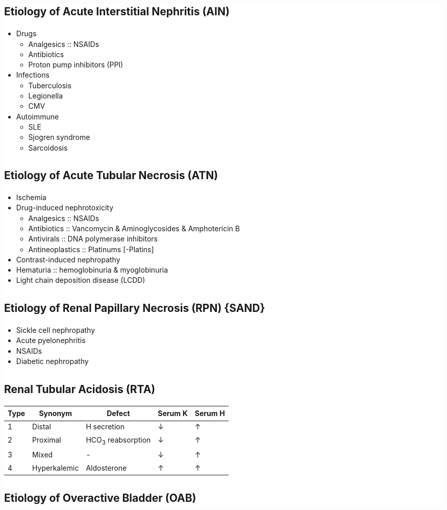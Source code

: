## Etiology of Acute Interstitial Nephritis (AIN)

- Drugs
  - Analgesics :: NSAIDs
  - Antibiotics
  - Proton pump inhibitors (PPI)
- Infections
  - Tuberculosis
  - Legionella
  - CMV
- Autoimmune
  - SLE
  - Sjogren syndrome
  - Sarcoidosis

## Etiology of Acute Tubular Necrosis (ATN)

- Ischemia
- Drug-induced nephrotoxicity
  - Analgesics :: NSAIDs
  - Antibiotics :: Vancomycin & Aminoglycosides & Amphotericin B
  - Antivirals :: DNA polymerase inhibitors
  - Antineoplastics :: Platinums [-Platins]
- Contrast-induced nephropathy
- Hematuria :: hemoglobinuria & myoglobinuria
- Light chain deposition disease (LCDD)

## Etiology of Renal Papillary Necrosis (RPN) {SAND}

- Sickle cell nephropathy
- Acute pyelonephritis
- NSAIDs
- Diabetic nephropathy

## Renal Tubular Acidosis (RTA)

|Type|Synonym|Defect|Serum K|Serum H|
|-|-|-|-|-|
|1|Distal|H secretion|↓|↑|
|2|Proximal|HCO<sub>3</sub> reabsorption|↓|↑|
|3|Mixed|-|↓|↑|
|4|Hyperkalemic|Aldosterone|↑|↑|

## Etiology of Overactive Bladder (OAB)
